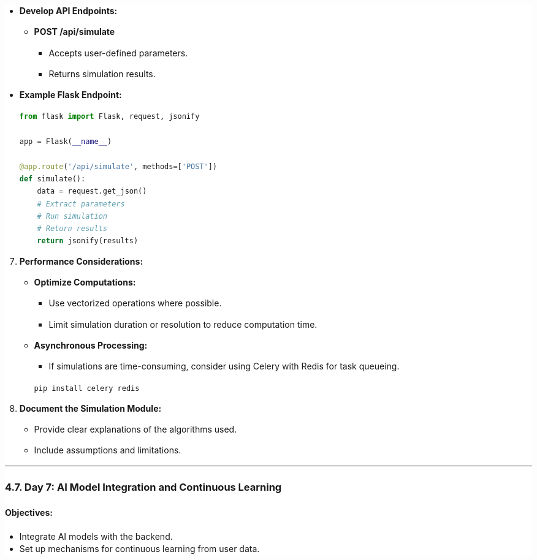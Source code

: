    - **Develop API Endpoints:**

     - **POST /api/simulate**

       - Accepts user-defined parameters.

       - Returns simulation results.

   - **Example Flask Endpoint:**

     ```python
     from flask import Flask, request, jsonify

     app = Flask(__name__)

     @app.route('/api/simulate', methods=['POST'])
     def simulate():
         data = request.get_json()
         # Extract parameters
         # Run simulation
         # Return results
         return jsonify(results)
     ```

7. **Performance Considerations:**

   - **Optimize Computations:**

     - Use vectorized operations where possible.

     - Limit simulation duration or resolution to reduce computation time.

   - **Asynchronous Processing:**

     - If simulations are time-consuming, consider using Celery with Redis for task queueing.

     ```bash
     pip install celery redis
     ```

8. **Document the Simulation Module:**

   - Provide clear explanations of the algorithms used.

   - Include assumptions and limitations.

---

### **4.7. Day 7: AI Model Integration and Continuous Learning**

#### **Objectives:**

- Integrate AI models with the backend.
- Set up mechanisms for continuous learning from user data.
